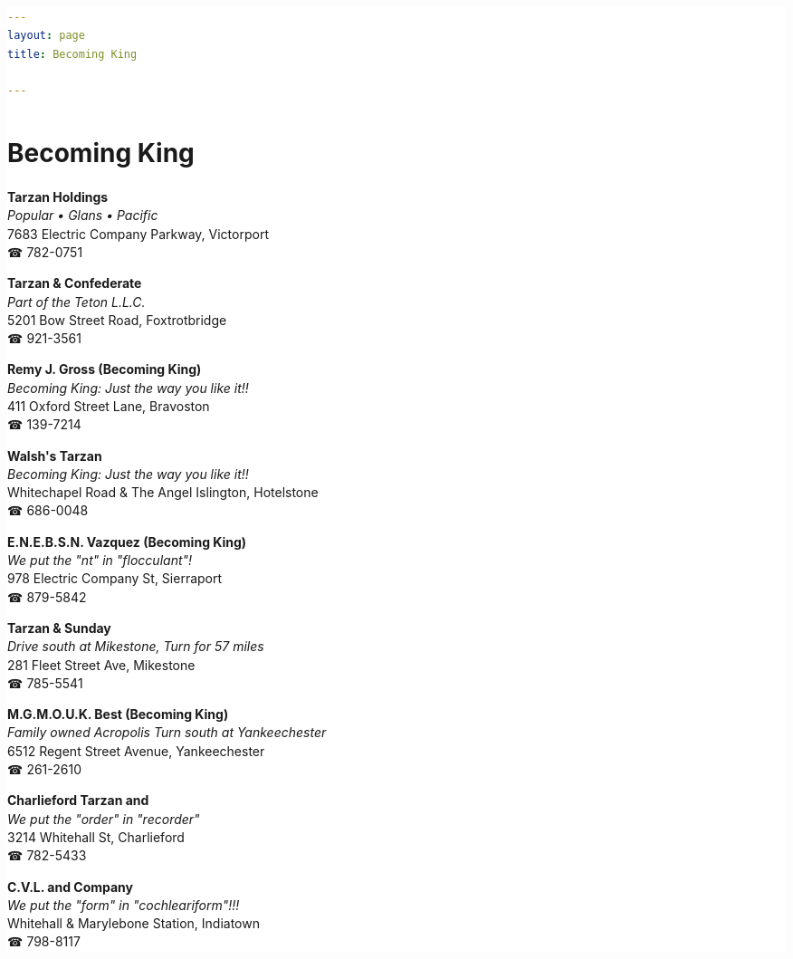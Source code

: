 ```yaml
---
layout: page 
title: Becoming King

---
```



# Becoming King


 **Tarzan Holdings**  
_Popular • Glans • Pacific_  
7683 Electric Company Parkway, Victorport  
☎ 782-0751

**Tarzan & Confederate**  
_Part of the Teton L.L.C._  
5201 Bow Street Road, Foxtrotbridge  
☎ 921-3561

**Remy J. Gross (Becoming King)**  
_Becoming King: Just the way you like it!!_  
411 Oxford Street Lane, Bravoston  
☎ 139-7214

**Walsh's Tarzan**  
_Becoming King: Just the way you like it!!_  
Whitechapel Road & The Angel Islington, Hotelstone  
☎ 686-0048

**E.N.E.B.S.N. Vazquez (Becoming King)**  
_We put the "nt" in "flocculant"!_  
978 Electric Company St, Sierraport  
☎ 879-5842

**Tarzan & Sunday**  
_Drive south at Mikestone, Turn for 57 miles_  
281 Fleet Street Ave, Mikestone  
☎ 785-5541

**M.G.M.O.U.K. Best (Becoming King)**  
_Family owned Acropolis 
Turn south at Yankeechester_  
6512 Regent Street Avenue, Yankeechester  
☎ 261-2610

**Charlieford Tarzan and**  
_We put the "order" in "recorder"_  
3214 Whitehall St, Charlieford  
☎ 782-5433

**C.V.L. and Company**  
_We put the "form" in "cochleariform"!!!_  
Whitehall & Marylebone Station, Indiatown  
☎ 798-8117
